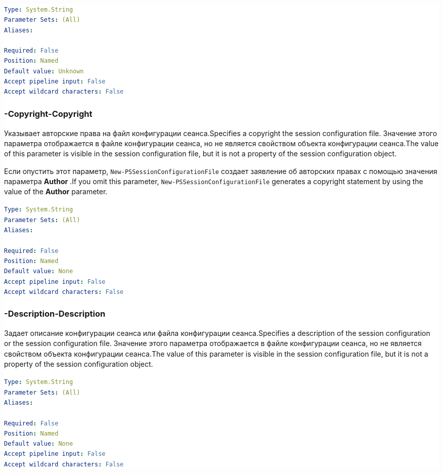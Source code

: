 ```yaml
Type: System.String
Parameter Sets: (All)
Aliases:

Required: False
Position: Named
Default value: Unknown
Accept pipeline input: False
Accept wildcard characters: False
```

### <span data-ttu-id="3e226-190">-Copyright</span><span class="sxs-lookup"><span data-stu-id="3e226-190">-Copyright</span></span>

<span data-ttu-id="3e226-191">Указывает авторские права на файл конфигурации сеанса.</span><span class="sxs-lookup"><span data-stu-id="3e226-191">Specifies a copyright the session configuration file.</span></span> <span data-ttu-id="3e226-192">Значение этого параметра отображается в файле конфигурации сеанса, но не является свойством объекта конфигурации сеанса.</span><span class="sxs-lookup"><span data-stu-id="3e226-192">The value of this parameter is visible in the session configuration file, but it is not a property of the session configuration object.</span></span>

<span data-ttu-id="3e226-193">Если опустить этот параметр, `New-PSSessionConfigurationFile` создает заявление об авторских правах с помощью значения параметра **Author** .</span><span class="sxs-lookup"><span data-stu-id="3e226-193">If you omit this parameter, `New-PSSessionConfigurationFile` generates a copyright statement by using the value of the **Author** parameter.</span></span>

```yaml
Type: System.String
Parameter Sets: (All)
Aliases:

Required: False
Position: Named
Default value: None
Accept pipeline input: False
Accept wildcard characters: False
```

### <span data-ttu-id="3e226-194">-Description</span><span class="sxs-lookup"><span data-stu-id="3e226-194">-Description</span></span>

<span data-ttu-id="3e226-195">Задает описание конфигурации сеанса или файла конфигурации сеанса.</span><span class="sxs-lookup"><span data-stu-id="3e226-195">Specifies a description of the session configuration or the session configuration file.</span></span> <span data-ttu-id="3e226-196">Значение этого параметра отображается в файле конфигурации сеанса, но не является свойством объекта конфигурации сеанса.</span><span class="sxs-lookup"><span data-stu-id="3e226-196">The value of this parameter is visible in the session configuration file, but it is not a property of the session configuration object.</span></span>

```yaml
Type: System.String
Parameter Sets: (All)
Aliases:

Required: False
Position: Named
Default value: None
Accept pipeline input: False
Accept wildcard characters: False
```
